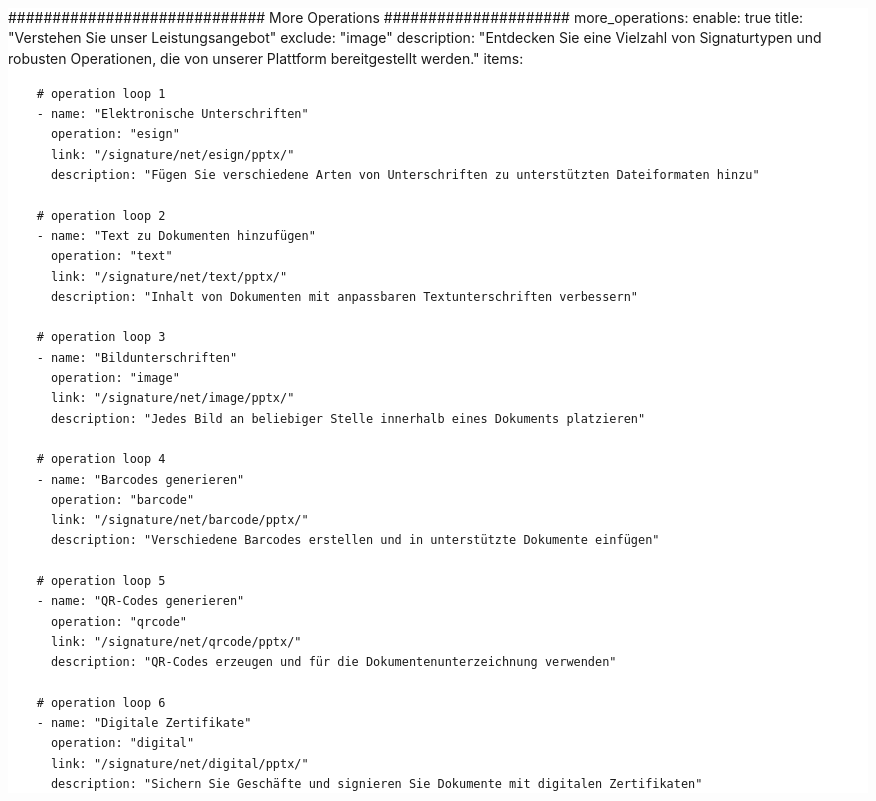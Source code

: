 
############################# More Operations #####################
more_operations:
    enable: true
    title: "Verstehen Sie unser Leistungsangebot"
    exclude: "image"
    description: "Entdecken Sie eine Vielzahl von Signaturtypen und robusten Operationen, die von unserer Plattform bereitgestellt werden."
    items: 
          
        # operation loop 1
        - name: "Elektronische Unterschriften"
          operation: "esign"
          link: "/signature/net/esign/pptx/"
          description: "Fügen Sie verschiedene Arten von Unterschriften zu unterstützten Dateiformaten hinzu"

        # operation loop 2
        - name: "Text zu Dokumenten hinzufügen"
          operation: "text"
          link: "/signature/net/text/pptx/"
          description: "Inhalt von Dokumenten mit anpassbaren Textunterschriften verbessern"

        # operation loop 3
        - name: "Bildunterschriften"
          operation: "image"
          link: "/signature/net/image/pptx/"
          description: "Jedes Bild an beliebiger Stelle innerhalb eines Dokuments platzieren"

        # operation loop 4
        - name: "Barcodes generieren"
          operation: "barcode"
          link: "/signature/net/barcode/pptx/"
          description: "Verschiedene Barcodes erstellen und in unterstützte Dokumente einfügen"

        # operation loop 5
        - name: "QR-Codes generieren"
          operation: "qrcode"
          link: "/signature/net/qrcode/pptx/"
          description: "QR-Codes erzeugen und für die Dokumentenunterzeichnung verwenden"
          
        # operation loop 6
        - name: "Digitale Zertifikate"
          operation: "digital"
          link: "/signature/net/digital/pptx/"
          description: "Sichern Sie Geschäfte und signieren Sie Dokumente mit digitalen Zertifikaten"

